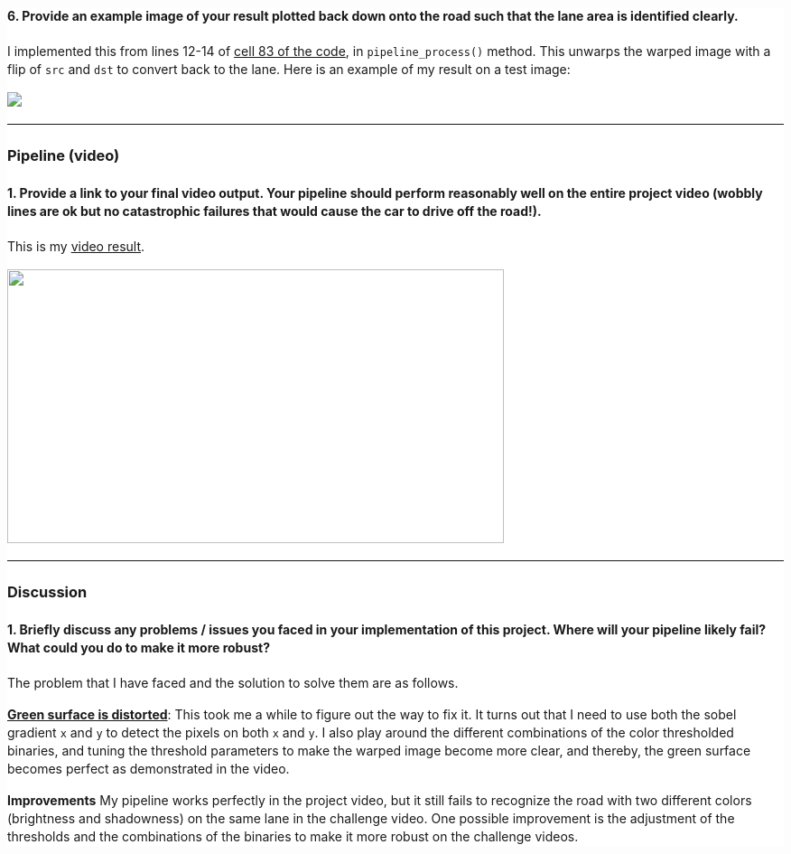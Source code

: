 #### 6. Provide an example image of your result plotted back down onto the road such that the lane area is identified clearly.

I implemented this from lines 12-14 of [cell 83 of the code](https://github.com/ttungl/SDC-term1-Advanced-Lane-Finding/blob/master/Advanced%20Lane%20Finding.ipynb), in `pipeline_process()` method. This unwarps the warped image with a flip of `src` and `dst` to convert back to the lane. Here is an example of my result on a test image:

<img width="450" src="https://github.com/ttungl/SDC-term1-Advanced-Lane-Finding/blob/master/output_images/warped_green_surface.png">

---

### Pipeline (video)

#### 1. Provide a link to your final video output.  Your pipeline should perform reasonably well on the entire project video (wobbly lines are ok but no catastrophic failures that would cause the car to drive off the road!).

This is my [video result](https://youtu.be/IGK2Hxb-p24).

<img src="https://github.com/ttungl/SDC-term1-Advanced-Lane-Finding/blob/master/alf.gif" height="303" width="550">

---
### Discussion

#### 1. Briefly discuss any problems / issues you faced in your implementation of this project.  Where will your pipeline likely fail?  What could you do to make it more robust?

The problem that I have faced and the solution to solve them are as follows.

**[Green surface is distorted](https://www.youtube.com/watch?v=t17li4ZZ78Q)**: This took me a while to figure out the way to fix it. It turns out that I need to use both the sobel gradient `x` and `y` to detect the pixels on both `x` and `y`. I also play around the different combinations of the color thresholded binaries, and tuning the threshold parameters to make the warped image become more clear, and thereby, the green surface becomes perfect as demonstrated in the video.

**Improvements** My pipeline works perfectly in the project video, but it still fails to recognize the road with two different colors (brightness and shadowness) on the same lane in the challenge video. One possible improvement is the adjustment of the thresholds and the combinations of the binaries to make it more robust on the challenge videos.

